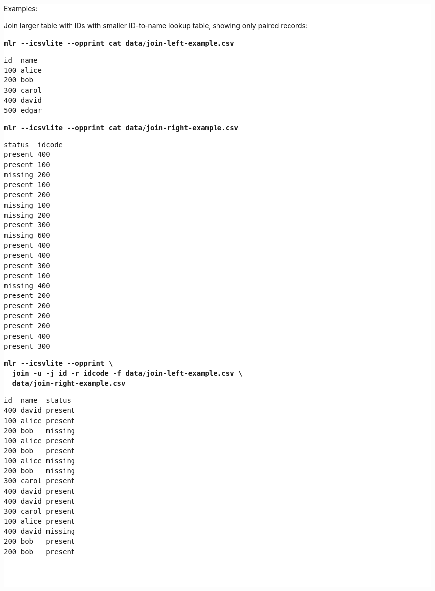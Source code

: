 Examples:

Join larger table with IDs with smaller ID-to-name lookup table, showing only paired records:

<pre class="pre-highlight-in-pair">
<b>mlr --icsvlite --opprint cat data/join-left-example.csv</b>
</pre>
<pre class="pre-non-highlight-in-pair">
id  name
100 alice
200 bob
300 carol
400 david
500 edgar
</pre>

<pre class="pre-highlight-in-pair">
<b>mlr --icsvlite --opprint cat data/join-right-example.csv</b>
</pre>
<pre class="pre-non-highlight-in-pair">
status  idcode
present 400
present 100
missing 200
present 100
present 200
missing 100
missing 200
present 300
missing 600
present 400
present 400
present 300
present 100
missing 400
present 200
present 200
present 200
present 200
present 400
present 300
</pre>

<pre class="pre-highlight-in-pair">
<b>mlr --icsvlite --opprint \</b>
<b>  join -u -j id -r idcode -f data/join-left-example.csv \</b>
<b>  data/join-right-example.csv</b>
</pre>
<pre class="pre-non-highlight-in-pair">
id  name  status
400 david present
100 alice present
200 bob   missing
100 alice present
200 bob   present
100 alice missing
200 bob   missing
300 carol present
400 david present
400 david present
300 carol present
100 alice present
400 david missing
200 bob   present
200 bob   present
